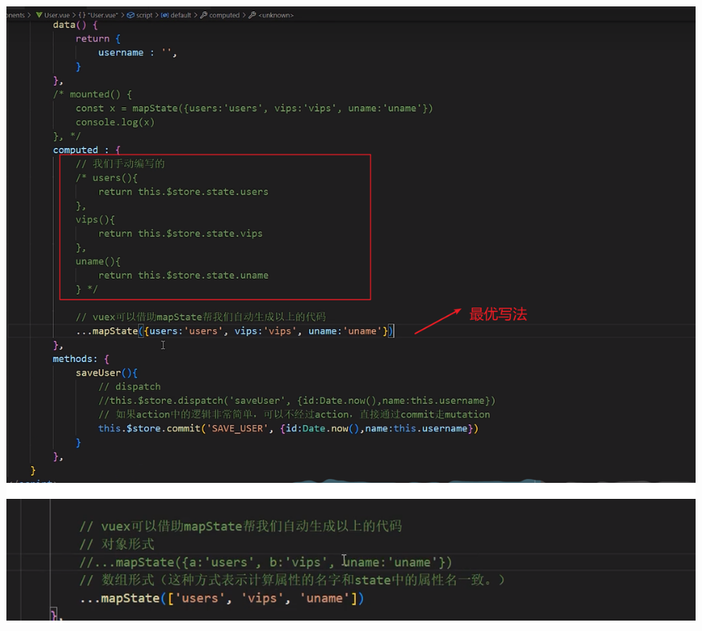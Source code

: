 ![image-20230711215939761](Vue知识点.assets/image-20230711215939761.png)

![image-20230711220059381](Vue知识点.assets/image-20230711220059381.png)
